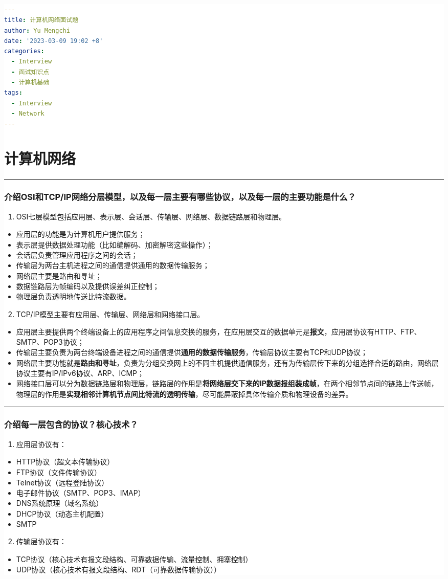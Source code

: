 ```yaml
---
title: 计算机网络面试题
author: Yu Mengchi
date: '2023-03-09 19:02 +8'
categories:
  - Interview 
  - 面试知识点
  - 计算机基础
tags:
  - Interview
  - Network
---
```


# 计算机网络

---

### 介绍OSI和TCP/IP网络分层模型，以及每一层主要有哪些协议，以及每一层的主要功能是什么？

1. OSI七层模型包括应用层、表示层、会话层、传输层、网络层、数据链路层和物理层。
- 应用层的功能是为计算机用户提供服务；
- 表示层提供数据处理功能（比如编解码、加密解密这些操作）；
- 会话层负责管理应用程序之间的会话；
- 传输层为两台主机进程之间的通信提供通用的数据传输服务；
- 网络层主要是路由和寻址；
- 数据链路层为帧编码以及提供误差纠正控制；
- 物理层负责透明地传送比特流数据。
2. TCP/IP模型主要有应用层、传输层、网络层和网络接口层。
- 应用层主要提供两个终端设备上的应用程序之间信息交换的服务，在应用层交互的数据单元是**报文**，应用层协议有HTTP、FTP、SMTP、POP3协议；
- 传输层主要负责为两台终端设备进程之间的通信提供**通用的数据传输服务**，传输层协议主要有TCP和UDP协议；
- 网络层主要功能就是**路由和寻址**，负责为分组交换网上的不同主机提供通信服务，还有为传输层传下来的分组选择合适的路由，网络层协议主要有IP/IPv6协议、ARP、ICMP；
- 网络接口层可以分为数据链路层和物理层，链路层的作用是**将网络层交下来的IP数据报组装成帧**，在两个相邻节点间的链路上传送帧，物理层的作用是**实现相邻计算机节点间比特流的透明传输**，尽可能屏蔽掉具体传输介质和物理设备的差异。

---

### 介绍每一层包含的协议？核心技术？
1. 应用层协议有：
- HTTP协议（超文本传输协议）
- FTP协议（文件传输协议）
- Telnet协议（远程登陆协议）
- 电子邮件协议（SMTP、POP3、IMAP）
- DNS系统原理（域名系统）
- DHCP协议（动态主机配置）
- SMTP

2. 传输层协议有：
- TCP协议（核心技术有报文段结构、可靠数据传输、流量控制、拥塞控制）
- UDP协议（核心技术有报文段结构、RDT（可靠数据传输协议））
